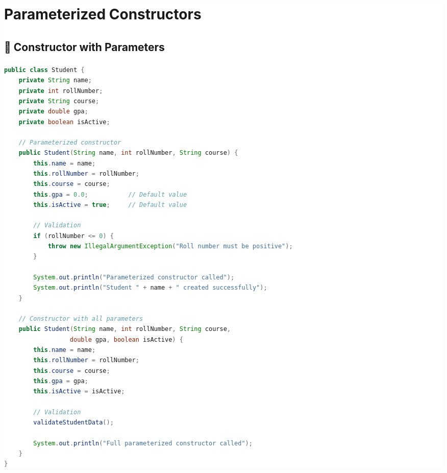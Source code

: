 # Parameterized Constructors

<div class="grid grid-cols-2 gap-8">

<div>

## 🎯 Constructor with Parameters

```java
public class Student {
    private String name;
    private int rollNumber;
    private String course;
    private double gpa;
    private boolean isActive;
    
    // Parameterized constructor
    public Student(String name, int rollNumber, String course) {
        this.name = name;
        this.rollNumber = rollNumber;
        this.course = course;
        this.gpa = 0.0;           // Default value
        this.isActive = true;     // Default value
        
        // Validation
        if (rollNumber <= 0) {
            throw new IllegalArgumentException("Roll number must be positive");
        }
        
        System.out.println("Parameterized constructor called");
        System.out.println("Student " + name + " created successfully");
    }
    
    // Constructor with all parameters
    public Student(String name, int rollNumber, String course, 
                  double gpa, boolean isActive) {
        this.name = name;
        this.rollNumber = rollNumber;
        this.course = course;
        this.gpa = gpa;
        this.isActive = isActive;
        
        // Validation
        validateStudentData();
        
        System.out.println("Full parameterized constructor called");
    }
}
```

</div>

